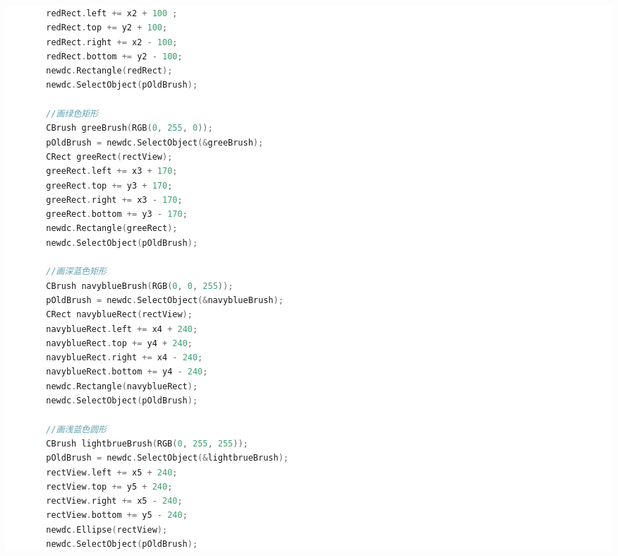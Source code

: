 ```cpp
		redRect.left += x2 + 100 ;
		redRect.top += y2 + 100;
		redRect.right += x2 - 100;
		redRect.bottom += y2 - 100;
		newdc.Rectangle(redRect);
		newdc.SelectObject(pOldBrush);

		//画绿色矩形
		CBrush greeBrush(RGB(0, 255, 0));
		pOldBrush = newdc.SelectObject(&greeBrush);
		CRect greeRect(rectView);
		greeRect.left += x3 + 170;
		greeRect.top += y3 + 170;
		greeRect.right += x3 - 170;
		greeRect.bottom += y3 - 170;
		newdc.Rectangle(greeRect);
		newdc.SelectObject(pOldBrush);

		//画深蓝色矩形
		CBrush navyblueBrush(RGB(0, 0, 255));
		pOldBrush = newdc.SelectObject(&navyblueBrush);
		CRect navyblueRect(rectView);
		navyblueRect.left += x4 + 240;
		navyblueRect.top += y4 + 240;
		navyblueRect.right += x4 - 240;
		navyblueRect.bottom += y4 - 240;
		newdc.Rectangle(navyblueRect);
		newdc.SelectObject(pOldBrush);

		//画浅蓝色圆形
		CBrush lightbrueBrush(RGB(0, 255, 255));
		pOldBrush = newdc.SelectObject(&lightbrueBrush);
		rectView.left += x5 + 240;
		rectView.top += y5 + 240;
		rectView.right += x5 - 240;
		rectView.bottom += y5 - 240;
		newdc.Ellipse(rectView);
		newdc.SelectObject(pOldBrush);
```
